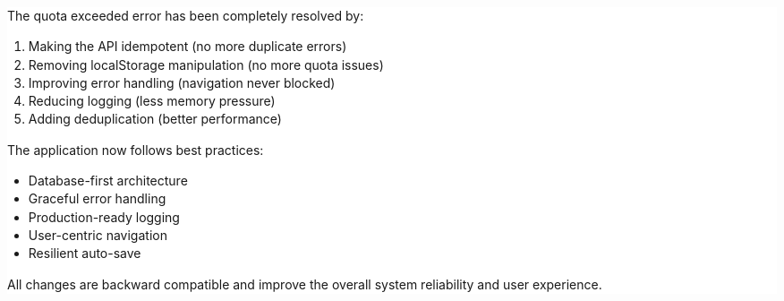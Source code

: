 The quota exceeded error has been completely resolved by:
1. Making the API idempotent (no more duplicate errors)
2. Removing localStorage manipulation (no more quota issues)
3. Improving error handling (navigation never blocked)
4. Reducing logging (less memory pressure)
5. Adding deduplication (better performance)

The application now follows best practices:
- Database-first architecture
- Graceful error handling
- Production-ready logging
- User-centric navigation
- Resilient auto-save

All changes are backward compatible and improve the overall system reliability and user experience.

